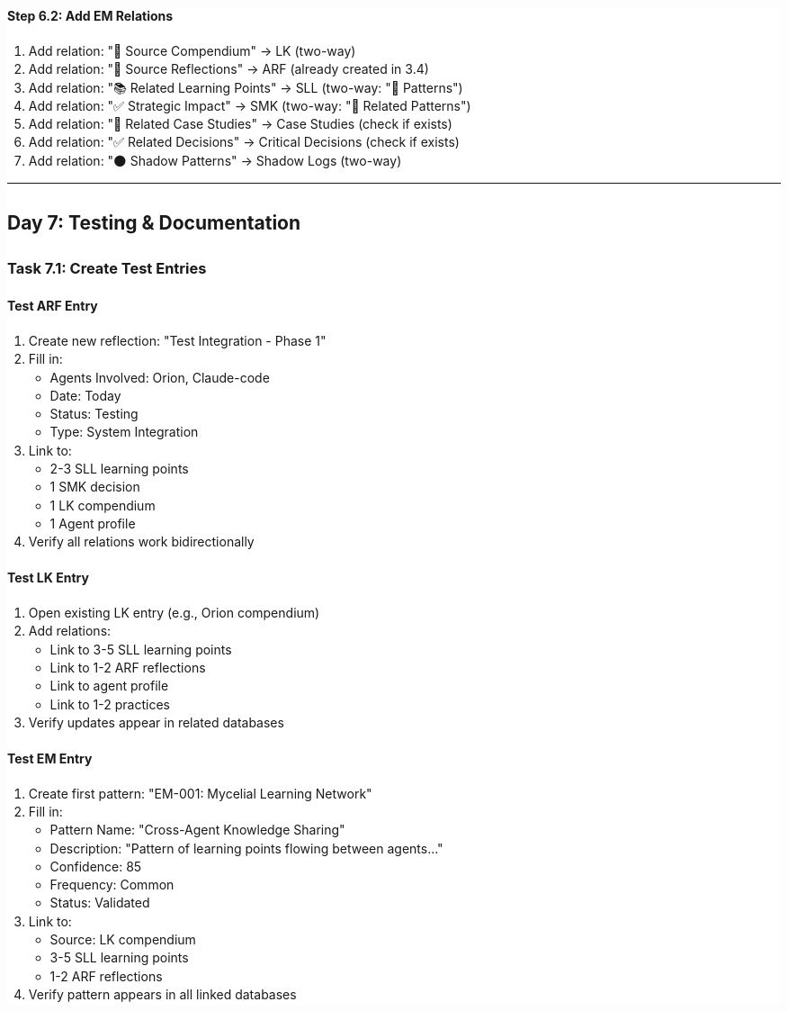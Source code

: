 #### Step 6.2: Add EM Relations
1. Add relation: "📖 Source Compendium" → LK (two-way)
2. Add relation: "🧠 Source Reflections" → ARF (already created in 3.4)
3. Add relation: "📚 Related Learning Points" → SLL (two-way: "🌟 Patterns")
4. Add relation: "✅ Strategic Impact" → SMK (two-way: "🌟 Related Patterns")
5. Add relation: "🧠 Related Case Studies" → Case Studies (check if exists)
6. Add relation: "✅ Related Decisions" → Critical Decisions (check if exists)
7. Add relation: "🌑 Shadow Patterns" → Shadow Logs (two-way)

---

## Day 7: Testing & Documentation

### Task 7.1: Create Test Entries

#### Test ARF Entry
1. Create new reflection: "Test Integration - Phase 1"
2. Fill in:
   - Agents Involved: Orion, Claude-code
   - Date: Today
   - Status: Testing
   - Type: System Integration
3. Link to:
   - 2-3 SLL learning points
   - 1 SMK decision
   - 1 LK compendium
   - 1 Agent profile
4. Verify all relations work bidirectionally

#### Test LK Entry
1. Open existing LK entry (e.g., Orion compendium)
2. Add relations:
   - Link to 3-5 SLL learning points
   - Link to 1-2 ARF reflections
   - Link to agent profile
   - Link to 1-2 practices
3. Verify updates appear in related databases

#### Test EM Entry
1. Create first pattern: "EM-001: Mycelial Learning Network"
2. Fill in:
   - Pattern Name: "Cross-Agent Knowledge Sharing"
   - Description: "Pattern of learning points flowing between agents..."
   - Confidence: 85
   - Frequency: Common
   - Status: Validated
3. Link to:
   - Source: LK compendium
   - 3-5 SLL learning points
   - 1-2 ARF reflections
4. Verify pattern appears in all linked databases
